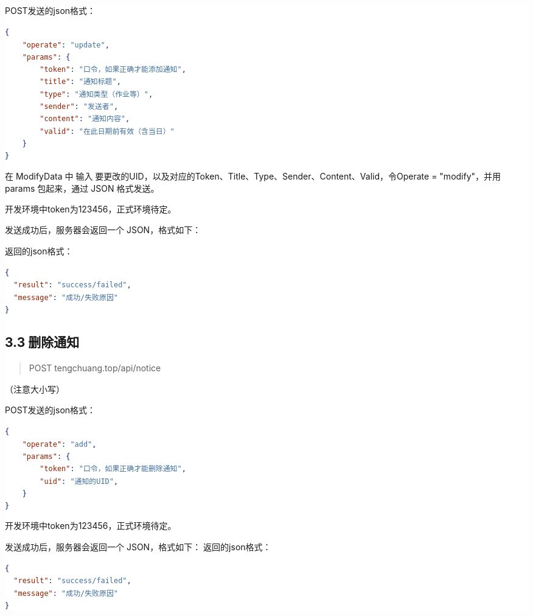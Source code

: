 POST发送的json格式：
~~~json
{
    "operate": "update",
    "params": {
        "token": "口令，如果正确才能添加通知",
        "title": "通知标题",
        "type": "通知类型（作业等）",
        "sender": "发送者",
        "content": "通知内容",
        "valid": "在此日期前有效（含当日）"
    }
}

~~~
在 ModifyData 中 输入 要更改的UID，以及对应的Token、Title、Type、Sender、Content、Valid，令Operate = "modify"，并用 params 包起来，通过 JSON 格式发送。

开发环境中token为123456，正式环境待定。

发送成功后，服务器会返回一个 JSON，格式如下：

返回的json格式：
~~~json
{
  "result": "success/failed",
  "message": "成功/失败原因"
}
~~~

## 3.3 删除通知
> POST tengchuang.top/api/notice

（注意大小写）

POST发送的json格式：
~~~json
{
    "operate": "add",
    "params": {
        "token": "口令，如果正确才能删除通知",
        "uid": "通知的UID",
    }
}
~~~
开发环境中token为123456，正式环境待定。

发送成功后，服务器会返回一个 JSON，格式如下：
返回的json格式：
~~~json
{
  "result": "success/failed",
  "message": "成功/失败原因"
}
~~~
